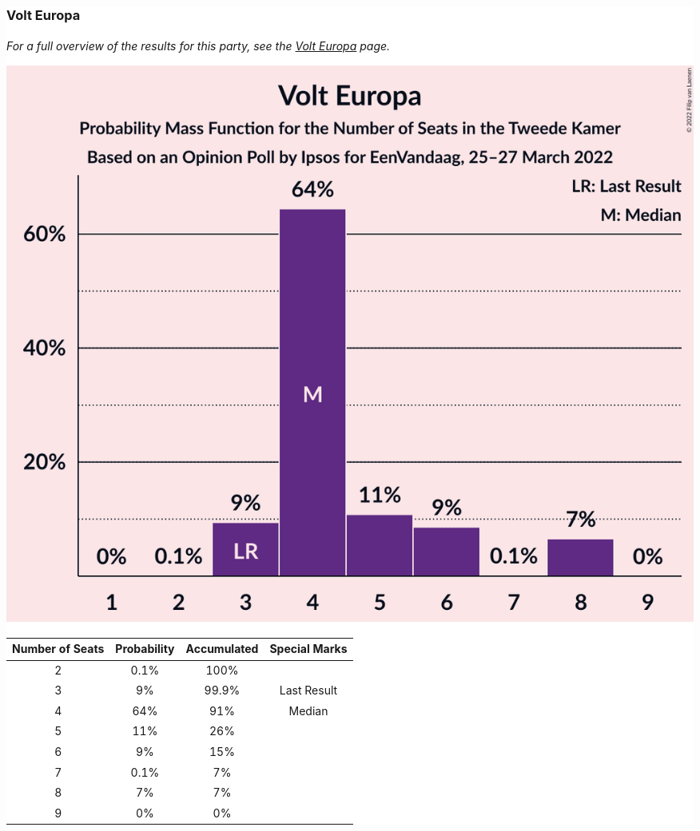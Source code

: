 ### Volt Europa

*For a full overview of the results for this party, see the [Volt Europa](party-volteuropa.html) page.*

![Graph with seats probability mass function not yet produced](2022-03-27-Ipsos-seats-pmf-volteuropa.png "Seats Probability Mass Function")

| Number of Seats | Probability | Accumulated | Special Marks |
|:---------------:|:-----------:|:-----------:|:-------------:|
| 2 | 0.1% | 100% |  |
| 3 | 9% | 99.9% | Last Result |
| 4 | 64% | 91% | Median |
| 5 | 11% | 26% |  |
| 6 | 9% | 15% |  |
| 7 | 0.1% | 7% |  |
| 8 | 7% | 7% |  |
| 9 | 0% | 0% |  |
